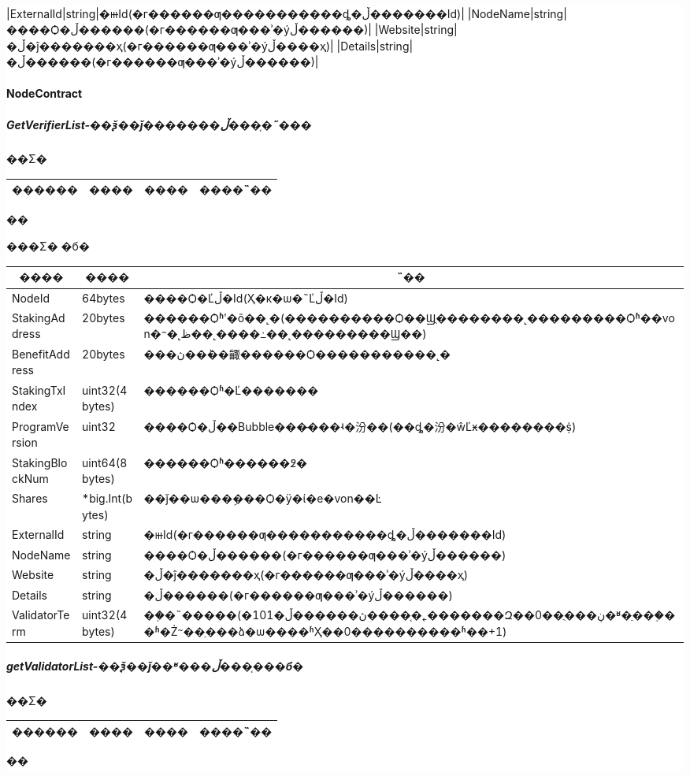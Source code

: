 |ExternalId|string|�ⲿId(�г������ƣ�����������ȡ�ڵ�������Id)|
|NodeName|string|����Ѻ�ڵ������(�г������ƣ���ʾ�ýڵ������)|
|Website|string|�ڵ�ĵ�������ҳ(�г������ƣ���ʾ�ýڵ����ҳ)|
|Details|string|�ڵ������(�г������ƣ���ʾ�ýڵ������)|



#### NodeContract

<a name="GetVerifierList-��ѯ��ǰ�������ڵ���֤�˶���"></a>

##### GetVerifierList-��ѯ��ǰ�������ڵ���֤�˶���

��Σ�

| ������ |����|����|����˵��|
| :------: |:------: |:------: | :------: |
��

���Σ� �б�

|����|����|˵��|
|---|---|---|
|NodeId|64bytes|����Ѻ�Ľڵ�Id(Ҳ�к�ѡ�˵Ľڵ�Id)|
|StakingAddress|20bytes|������Ѻʱʹ�õ��˻�(����������Ѻ��Ϣֻ��������˻���������Ѻʱ��von�ᱻ�˻ظ��˻����߸��˻���������Ϣ��)|
|BenefitAddress|20bytes|���ڽ��ܳ��齱������Ѻ�����������˻�|
|StakingTxIndex|uint32(4bytes)|������Ѻʱ�Ľ�������|
|ProgramVersion|uint32|����Ѻ�ڵ��Bubble���̵���ʵ�汾��(��ȡ�汾�ŵĽӿ��������ṩ)|
|StakingBlockNum|uint64(8bytes)|������Ѻʱ������߶�|
|Shares|*big.Int(bytes)|��ǰ��ѡ���ܹ���Ѻ�ӱ�ί�е�von��Ŀ|
|ExternalId|string|�ⲿId(�г������ƣ�����������ȡ�ڵ�������Id)|
|NodeName|string|����Ѻ�ڵ������(�г������ƣ���ʾ�ýڵ������)|
|Website|string|�ڵ�ĵ�������ҳ(�г������ƣ���ʾ�ýڵ����ҳ)|
|Details|string|�ڵ������(�г������ƣ���ʾ�ýڵ������)|
|ValidatorTerm|uint32(4bytes)|��֤�˵�����(�ڽ������ڵ�101����֤�˿�������Զ��0��ֻ���ڹ�ʶ�ֵ���֤��ʱ�Żᱻ��ֵ���ձ�ѡ����ʱҲ��0����������ʱ��+1)|

<a name="getValidatorList-��ѯ��ǰ��ʶ���ڵ���֤���б�"></a>

##### getValidatorList-��ѯ��ǰ��ʶ���ڵ���֤���б�

��Σ�

| ������ |����|����|����˵��|
| :------: |:------: |:------: | :------: |
��
